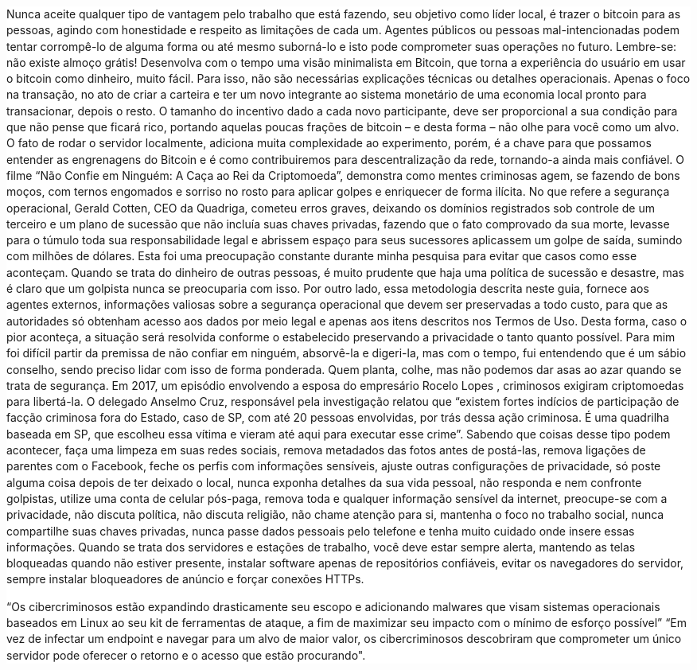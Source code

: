 Nunca aceite qualquer tipo de vantagem pelo trabalho que está fazendo, seu objetivo como líder local, é trazer o bitcoin para as pessoas, agindo com honestidade e respeito as limitações de cada um. Agentes públicos ou pessoas mal-intencionadas podem tentar corrompê-lo de alguma forma ou até mesmo suborná-lo e isto pode comprometer suas operações no futuro. Lembre-se: não existe almoço grátis!
Desenvolva com o tempo uma visão minimalista em Bitcoin, que torna a experiência do usuário em usar o bitcoin como dinheiro, muito fácil. Para isso, não são necessárias explicações técnicas ou detalhes operacionais. Apenas o foco na transação, no ato de criar a carteira e ter um novo integrante ao sistema monetário de uma economia local pronto para transacionar, depois o resto. O tamanho do incentivo dado a cada novo participante, deve ser proporcional a sua condição para que não pense que ficará rico, portando aquelas poucas frações de bitcoin – e desta forma – não olhe para você como um alvo. 
O fato de rodar o servidor localmente, adiciona muita complexidade ao experimento, porém, é a chave para que possamos entender as engrenagens do Bitcoin e é como contribuiremos para descentralização da rede, tornando-a ainda mais confiável. 
O filme “Não Confie em Ninguém: A Caça ao Rei da Criptomoeda”, demonstra como mentes criminosas agem, se fazendo de bons moços, com ternos engomados e sorriso no rosto para aplicar golpes e enriquecer de forma ilícita. No que refere a segurança operacional, Gerald Cotten, CEO da Quadriga, cometeu erros graves, deixando os domínios registrados sob controle de um terceiro e um plano de sucessão que não incluía suas chaves privadas, fazendo que o fato comprovado da sua morte, levasse para o túmulo toda sua responsabilidade legal e abrissem espaço para seus sucessores aplicassem um golpe de saída, sumindo com milhões de dólares. 
Esta foi uma preocupação constante durante minha pesquisa para evitar que casos como esse aconteçam. Quando se trata do dinheiro de outras pessoas, é muito prudente que haja uma política de sucessão e desastre, mas é claro que um golpista nunca se preocuparia com isso. Por outro lado, essa metodologia descrita neste guia, fornece aos agentes externos, informações valiosas sobre a segurança operacional que devem ser preservadas a todo custo, para que as autoridades só obtenham acesso aos dados por meio legal e apenas aos itens descritos nos Termos de Uso. Desta forma, caso o pior aconteça, a situação será resolvida conforme o estabelecido preservando a privacidade o tanto quanto possível.
Para mim foi difícil partir da premissa de não confiar em ninguém, absorvê-la e digeri-la, mas com o tempo, fui entendendo que é um sábio conselho, sendo preciso lidar com isso de forma ponderada. Quem planta, colhe, mas não podemos dar asas ao azar quando se trata de segurança. 
Em 2017, um episódio envolvendo a esposa do empresário Rocelo Lopes ,  criminosos exigiram criptomoedas para libertá-la. O delegado Anselmo Cruz, responsável pela investigação relatou  que “existem fortes indícios de participação de facção criminosa fora do Estado, caso de SP, com até 20 pessoas envolvidas, por trás dessa ação criminosa. É uma quadrilha baseada em SP, que escolheu essa vítima e vieram até aqui para executar esse crime”.
Sabendo que coisas desse tipo podem acontecer, faça uma limpeza em suas redes sociais, remova metadados das fotos antes de postá-las, remova ligações de parentes com o Facebook, feche os perfis com informações sensíveis, ajuste outras configurações de privacidade, só poste alguma coisa depois de ter deixado o local, nunca exponha detalhes da sua vida pessoal, não responda e nem confronte golpistas, utilize uma conta de celular pós-paga, remova toda e qualquer informação sensível da internet, preocupe-se com a privacidade, não discuta política, não discuta religião, não chame atenção para si, mantenha o foco no trabalho social, nunca compartilhe suas chaves privadas, nunca passe dados pessoais pelo telefone e tenha muito cuidado onde insere essas informações.
Quando se trata dos servidores e estações de trabalho, você deve estar sempre alerta, mantendo as telas bloqueadas quando não estiver presente, instalar software apenas de repositórios confiáveis, evitar os navegadores do servidor, sempre instalar bloqueadores de anúncio e forçar conexões HTTPs. 

“Os cibercriminosos estão expandindo drasticamente seu escopo e adicionando malwares que visam sistemas operacionais baseados em Linux ao seu kit de ferramentas de ataque, a fim de maximizar seu impacto com o mínimo de esforço possível”
“Em vez de infectar um endpoint e navegar para um alvo de maior valor, os cibercriminosos descobriram que comprometer um único servidor pode oferecer o retorno e o acesso que estão procurando".
